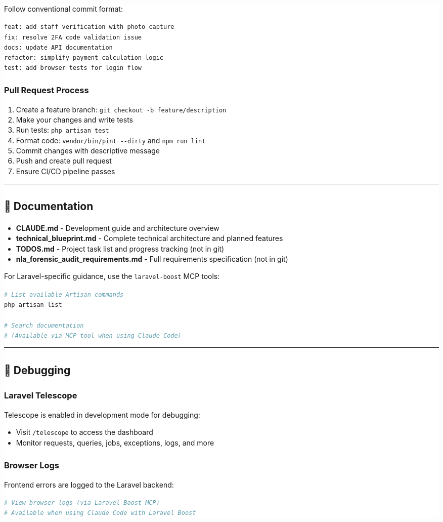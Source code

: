 Follow conventional commit format:

```
feat: add staff verification with photo capture
fix: resolve 2FA code validation issue
docs: update API documentation
refactor: simplify payment calculation logic
test: add browser tests for login flow
```

### Pull Request Process

1. Create a feature branch: `git checkout -b feature/description`
2. Make your changes and write tests
3. Run tests: `php artisan test`
4. Format code: `vendor/bin/pint --dirty` and `npm run lint`
5. Commit changes with descriptive message
6. Push and create pull request
7. Ensure CI/CD pipeline passes

---

## 📝 Documentation

- **CLAUDE.md** - Development guide and architecture overview
- **technical_blueprint.md** - Complete technical architecture and planned features
- **TODOS.md** - Project task list and progress tracking (not in git)
- **nla_forensic_audit_requirements.md** - Full requirements specification (not in git)

For Laravel-specific guidance, use the `laravel-boost` MCP tools:
```bash
# List available Artisan commands
php artisan list

# Search documentation
# (Available via MCP tool when using Claude Code)
```

---

## 🐛 Debugging

### Laravel Telescope

Telescope is enabled in development mode for debugging:

- Visit `/telescope` to access the dashboard
- Monitor requests, queries, jobs, exceptions, logs, and more

### Browser Logs

Frontend errors are logged to the Laravel backend:

```bash
# View browser logs (via Laravel Boost MCP)
# Available when using Claude Code with Laravel Boost
```
